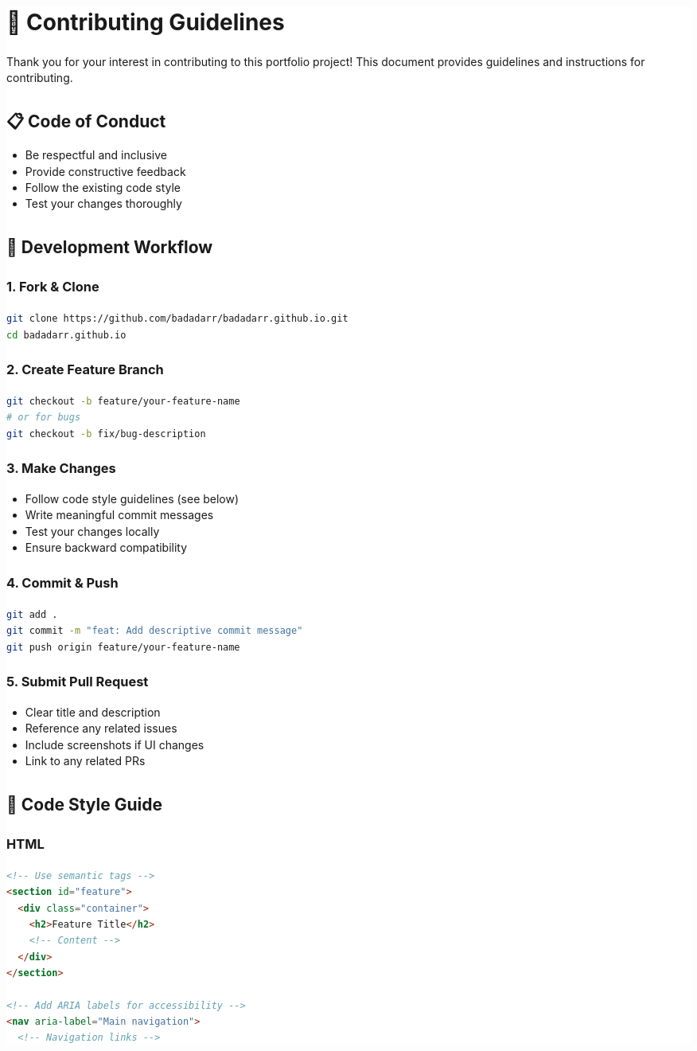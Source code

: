 # 🤝 Contributing Guidelines

Thank you for your interest in contributing to this portfolio project! This document provides guidelines and instructions for contributing.

## 📋 Code of Conduct

- Be respectful and inclusive
- Provide constructive feedback
- Follow the existing code style
- Test your changes thoroughly

## 🔄 Development Workflow

### 1. Fork & Clone
```bash
git clone https://github.com/badadarr/badadarr.github.io.git
cd badadarr.github.io
```

### 2. Create Feature Branch
```bash
git checkout -b feature/your-feature-name
# or for bugs
git checkout -b fix/bug-description
```

### 3. Make Changes
- Follow code style guidelines (see below)
- Write meaningful commit messages
- Test your changes locally
- Ensure backward compatibility

### 4. Commit & Push
```bash
git add .
git commit -m "feat: Add descriptive commit message"
git push origin feature/your-feature-name
```

### 5. Submit Pull Request
- Clear title and description
- Reference any related issues
- Include screenshots if UI changes
- Link to any related PRs

## 📝 Code Style Guide

### HTML
```html
<!-- Use semantic tags -->
<section id="feature">
  <div class="container">
    <h2>Feature Title</h2>
    <!-- Content -->
  </div>
</section>

<!-- Add ARIA labels for accessibility -->
<nav aria-label="Main navigation">
  <!-- Navigation links -->
```